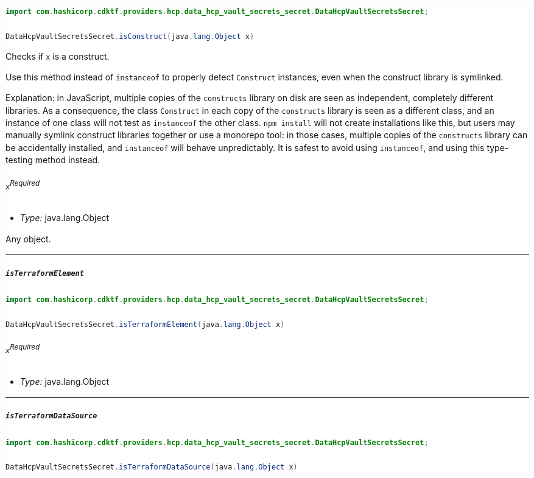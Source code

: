```java
import com.hashicorp.cdktf.providers.hcp.data_hcp_vault_secrets_secret.DataHcpVaultSecretsSecret;

DataHcpVaultSecretsSecret.isConstruct(java.lang.Object x)
```

Checks if `x` is a construct.

Use this method instead of `instanceof` to properly detect `Construct`
instances, even when the construct library is symlinked.

Explanation: in JavaScript, multiple copies of the `constructs` library on
disk are seen as independent, completely different libraries. As a
consequence, the class `Construct` in each copy of the `constructs` library
is seen as a different class, and an instance of one class will not test as
`instanceof` the other class. `npm install` will not create installations
like this, but users may manually symlink construct libraries together or
use a monorepo tool: in those cases, multiple copies of the `constructs`
library can be accidentally installed, and `instanceof` will behave
unpredictably. It is safest to avoid using `instanceof`, and using
this type-testing method instead.

###### `x`<sup>Required</sup> <a name="x" id="@cdktf/provider-hcp.dataHcpVaultSecretsSecret.DataHcpVaultSecretsSecret.isConstruct.parameter.x"></a>

- *Type:* java.lang.Object

Any object.

---

##### `isTerraformElement` <a name="isTerraformElement" id="@cdktf/provider-hcp.dataHcpVaultSecretsSecret.DataHcpVaultSecretsSecret.isTerraformElement"></a>

```java
import com.hashicorp.cdktf.providers.hcp.data_hcp_vault_secrets_secret.DataHcpVaultSecretsSecret;

DataHcpVaultSecretsSecret.isTerraformElement(java.lang.Object x)
```

###### `x`<sup>Required</sup> <a name="x" id="@cdktf/provider-hcp.dataHcpVaultSecretsSecret.DataHcpVaultSecretsSecret.isTerraformElement.parameter.x"></a>

- *Type:* java.lang.Object

---

##### `isTerraformDataSource` <a name="isTerraformDataSource" id="@cdktf/provider-hcp.dataHcpVaultSecretsSecret.DataHcpVaultSecretsSecret.isTerraformDataSource"></a>

```java
import com.hashicorp.cdktf.providers.hcp.data_hcp_vault_secrets_secret.DataHcpVaultSecretsSecret;

DataHcpVaultSecretsSecret.isTerraformDataSource(java.lang.Object x)
```

